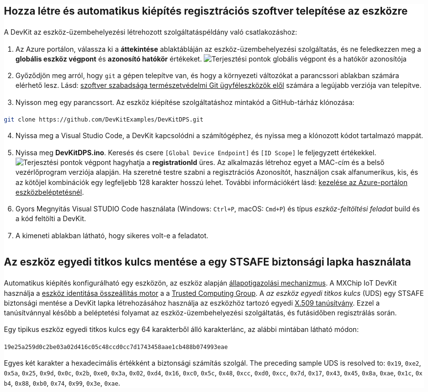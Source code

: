 ## <a name="build-and-deploy-auto-provisioning-registration-software-to-the-device"></a>Hozza létre és automatikus kiépítés regisztrációs szoftver telepítése az eszközre

A DevKit az eszköz-üzembehelyezési létrehozott szolgáltatáspéldány való csatlakozáshoz:

1. Az Azure portálon, válassza ki a **áttekintése** ablaktábláján az eszköz-üzembehelyezési szolgáltatás, és ne feledkezzen meg a **globális eszköz végpont** és **azonosító hatókör** értékeket.
  ![Terjesztési pontok globális végpont és a hatókör azonosítója](./media/how-to-connect-mxchip-iot-devkit/dps-global-endpoint.png)

2. Győződjön meg arról, hogy `git` a gépen telepítve van, és hogy a környezeti változókat a parancssori ablakban számára elérhető lesz. Lásd: [szoftver szabadsága természetvédelmi Git ügyféleszközök elől](https://git-scm.com/download/) számára a legújabb verziója van telepítve.

3. Nyisson meg egy parancssort. Az eszköz kiépítése szolgáltatáshoz mintakód a GitHub-tárház klónozása:
  ```bash
  git clone https://github.com/DevKitExamples/DevKitDPS.git
  ```

4. Nyissa meg a Visual Studio Code, a DevKit kapcsolódni a számítógéphez, és nyissa meg a klónozott kódot tartalmazó mappát.

5. Nyissa meg **DevKitDPS.ino**. Keresés és csere `[Global Device Endpoint]` és `[ID Scope]` le feljegyzett értékekkel.
  ![Terjesztési pontok végpont](./media/how-to-connect-mxchip-iot-devkit/endpoint.png) hagyhatja a **registrationId** üres. Az alkalmazás létrehoz egyet a MAC-cím és a belső vezérlőprogram verziója alapján. Ha szeretné testre szabni a regisztrációs Azonosítót, használjon csak alfanumerikus, kis, és az kötőjel kombinációk egy legfeljebb 128 karakter hosszú lehet. További információkért lásd: [kezelése az Azure-portálon eszközbeléptetésnél](https://docs.microsoft.com/azure/iot-dps/how-to-manage-enrollments).

6. Gyors Megnyitás Visual STUDIO Code használata (Windows: `Ctrl+P`, macOS: `Cmd+P`) és típus *eszköz-feltöltési feladat* build és a kód feltölti a DevKit.

7. A kimeneti ablakban látható, hogy sikeres volt-e a feladatot.

## <a name="save-a-unique-device-secret-on-an-stsafe-security-chip"></a>Az eszköz egyedi titkos kulcs mentése a egy STSAFE biztonsági lapka használata

Automatikus kiépítés konfigurálható egy eszközön, az eszköz alapján [állapotigazolási mechanizmus](concepts-security.md#attestation-mechanism). A MXChip IoT DevKit használja a [eszköz identitása összeállítás motor](https://trustedcomputinggroup.org/wp-content/uploads/Foundational-Trust-for-IOT-and-Resource-Constrained-Devices.pdf) a a [Trusted Computing Group](https://trustedcomputinggroup.org). A *az eszköz egyedi titkos kulcs* (UDS) egy STSAFE biztonsági mentése a DevKit lapka létrehozásához használja az eszközhöz tartozó egyedi [X.509 tanúsítvány](concepts-security.md#x509-certificates). Ezzel a tanúsítvánnyal később a beléptetési folyamat az eszköz-üzembehelyezési szolgáltatás, és futásidőben regisztrálás során.

Egy tipikus eszköz egyedi titkos kulcs egy 64 karakterből álló karakterlánc, az alábbi mintában látható módon:

```
19e25a259d0c2be03a02d416c05c48ccd0cc7d1743458aae1cb488b074993eae
```

Egyes két karakter a hexadecimális értékként a biztonsági számítás szolgál. The preceding sample UDS is resolved to: `0x19`, `0xe2`, `0x5a`, `0x25`, `0x9d`, `0x0c`, `0x2b`, `0xe0`, `0x3a`, `0x02`, `0xd4`, `0x16`, `0xc0`, `0x5c`, `0x48`, `0xcc`, `0xd0`, `0xcc`, `0x7d`, `0x17`, `0x43`, `0x45`, `0x8a`, `0xae`, `0x1c`, `0xb4`, `0x88`, `0xb0`, `0x74`, `0x99`, `0x3e`, `0xae`.
